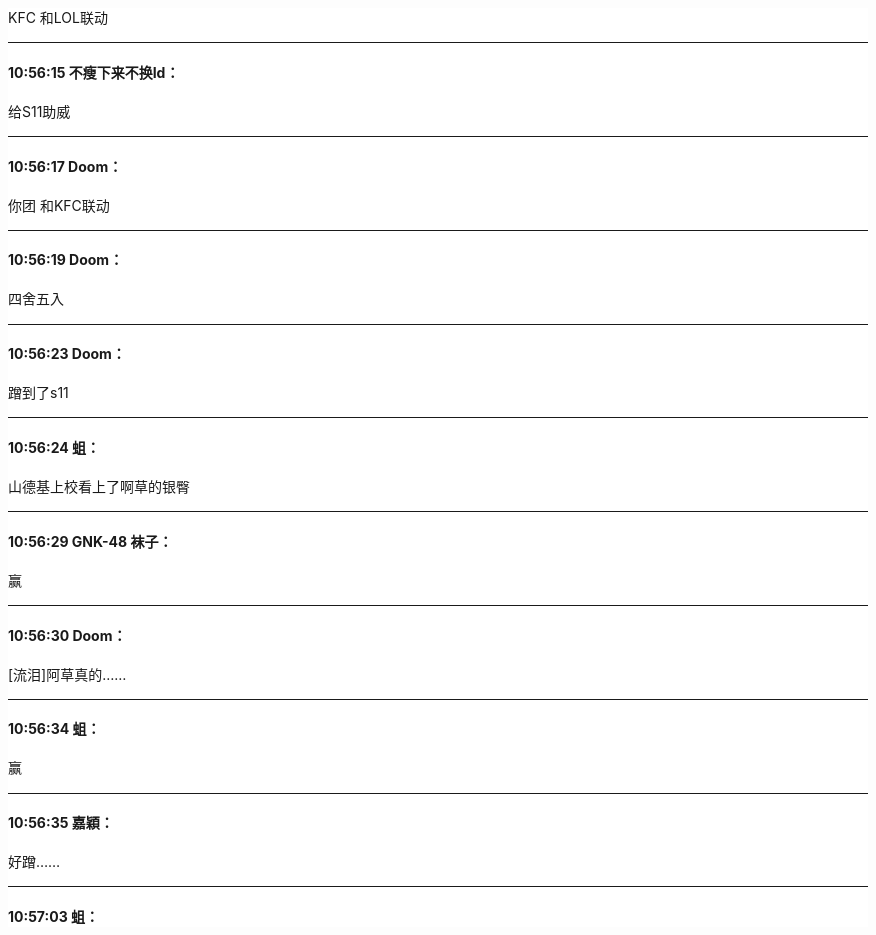 KFC 和LOL联动

*****

#### 10:56:15  不瘦下来不换Id：

给S11助威

*****

#### 10:56:17  Doom：

你团 和KFC联动

*****

#### 10:56:19  Doom：

四舍五入

*****

#### 10:56:23  Doom：

蹭到了s11

*****

#### 10:56:24  蛆：

山德基上校看上了啊草的银臀

*****

#### 10:56:29  GNK-48 袜子：

赢

*****

#### 10:56:30  Doom：

[流泪]阿草真的……

*****

#### 10:56:34  蛆：

赢

*****

#### 10:56:35  嘉穎：

好蹭……

*****

#### 10:57:03  蛆：
